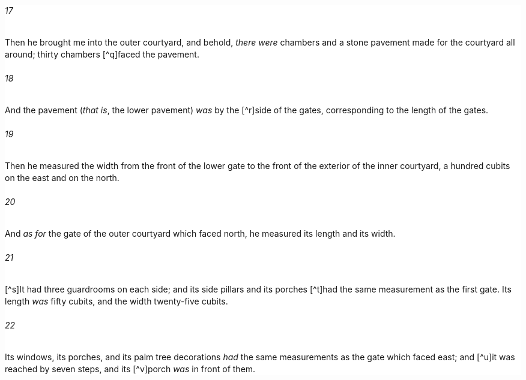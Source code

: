 





###### 17 



Then he brought me into the outer courtyard, and behold, _there were_ chambers and a stone pavement made for the courtyard all around; thirty chambers [^q]faced the pavement. 







###### 18 



And the pavement (_that is_, the lower pavement) _was_ by the [^r]side of the gates, corresponding to the length of the gates. 







###### 19 



Then he measured the width from the front of the lower gate to the front of the exterior of the inner courtyard, a hundred cubits on the east and on the north. 







###### 20 



And _as for_ the gate of the outer courtyard which faced north, he measured its length and its width. 







###### 21 



[^s]It had three guardrooms on each side; and its side pillars and its porches [^t]had the same measurement as the first gate. Its length _was_ fifty cubits, and the width twenty-five cubits. 







###### 22 



Its windows, its porches, and its palm tree decorations _had_ the same measurements as the gate which faced east; and [^u]it was reached by seven steps, and its [^v]porch _was_ in front of them. 
